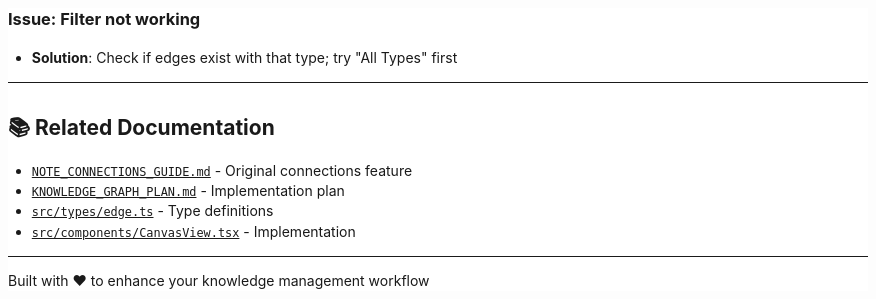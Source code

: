 ### Issue: Filter not working
- **Solution**: Check if edges exist with that type; try "All Types" first

---

## 📚 Related Documentation

- [`NOTE_CONNECTIONS_GUIDE.md`](NOTE_CONNECTIONS_GUIDE.md) - Original connections feature
- [`KNOWLEDGE_GRAPH_PLAN.md`](KNOWLEDGE_GRAPH_PLAN.md) - Implementation plan
- [`src/types/edge.ts`](src/types/edge.ts) - Type definitions
- [`src/components/CanvasView.tsx`](src/components/CanvasView.tsx) - Implementation

---

Built with ❤️ to enhance your knowledge management workflow